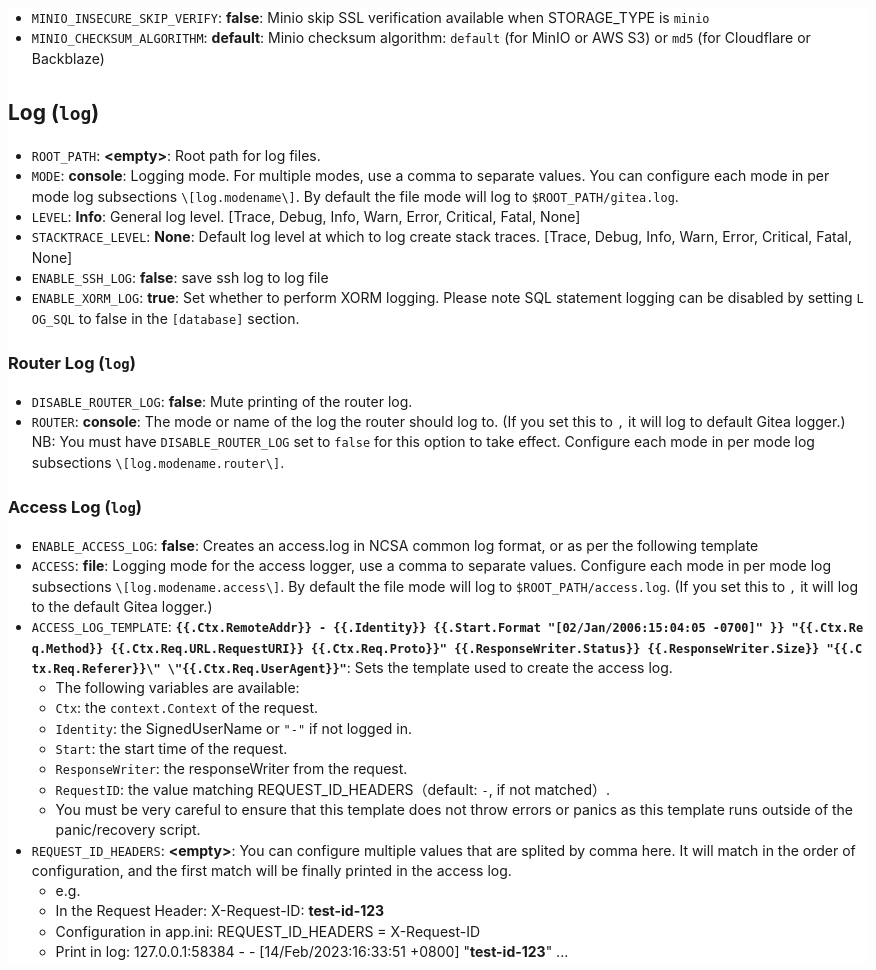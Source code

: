 - `MINIO_INSECURE_SKIP_VERIFY`: **false**: Minio skip SSL verification available when STORAGE_TYPE is `minio`
- `MINIO_CHECKSUM_ALGORITHM`: **default**: Minio checksum algorithm: `default` (for MinIO or AWS S3) or `md5` (for Cloudflare or Backblaze)

## Log (`log`)

- `ROOT_PATH`: **\<empty\>**: Root path for log files.
- `MODE`: **console**: Logging mode. For multiple modes, use a comma to separate values. You can configure each mode in per mode log subsections `\[log.modename\]`. By default the file mode will log to `$ROOT_PATH/gitea.log`.
- `LEVEL`: **Info**: General log level. \[Trace, Debug, Info, Warn, Error, Critical, Fatal, None\]
- `STACKTRACE_LEVEL`: **None**: Default log level at which to log create stack traces. \[Trace, Debug, Info, Warn, Error, Critical, Fatal, None\]
- `ENABLE_SSH_LOG`: **false**: save ssh log to log file
- `ENABLE_XORM_LOG`: **true**: Set whether to perform XORM logging. Please note SQL statement logging can be disabled by setting `LOG_SQL` to false in the `[database]` section.

### Router Log (`log`)

- `DISABLE_ROUTER_LOG`: **false**: Mute printing of the router log.
- `ROUTER`: **console**: The mode or name of the log the router should log to. (If you set this to `,` it will log to default Gitea logger.)
  NB: You must have `DISABLE_ROUTER_LOG` set to `false` for this option to take effect. Configure each mode in per mode log subsections `\[log.modename.router\]`.

### Access Log (`log`)

- `ENABLE_ACCESS_LOG`: **false**: Creates an access.log in NCSA common log format, or as per the following template
- `ACCESS`: **file**: Logging mode for the access logger, use a comma to separate values. Configure each mode in per mode log subsections `\[log.modename.access\]`. By default the file mode will log to `$ROOT_PATH/access.log`. (If you set this to `,` it will log to the default Gitea logger.)
- `ACCESS_LOG_TEMPLATE`: **`{{.Ctx.RemoteAddr}} - {{.Identity}} {{.Start.Format "[02/Jan/2006:15:04:05 -0700]" }} "{{.Ctx.Req.Method}} {{.Ctx.Req.URL.RequestURI}} {{.Ctx.Req.Proto}}" {{.ResponseWriter.Status}} {{.ResponseWriter.Size}} "{{.Ctx.Req.Referer}}\" \"{{.Ctx.Req.UserAgent}}"`**: Sets the template used to create the access log.
  - The following variables are available:
  - `Ctx`: the `context.Context` of the request.
  - `Identity`: the SignedUserName or `"-"` if not logged in.
  - `Start`: the start time of the request.
  - `ResponseWriter`: the responseWriter from the request.
  - `RequestID`: the value matching REQUEST_ID_HEADERS（default: `-`, if not matched）.
  - You must be very careful to ensure that this template does not throw errors or panics as this template runs outside of the panic/recovery script.
- `REQUEST_ID_HEADERS`: **\<empty\>**: You can configure multiple values that are splited by comma here. It will match in the order of configuration, and the first match will be finally printed in the access log.
  - e.g.
  - In the Request Header:        X-Request-ID: **test-id-123**
  - Configuration in app.ini:     REQUEST_ID_HEADERS = X-Request-ID
  - Print in log:                 127.0.0.1:58384 - - [14/Feb/2023:16:33:51 +0800]  "**test-id-123**" ...
